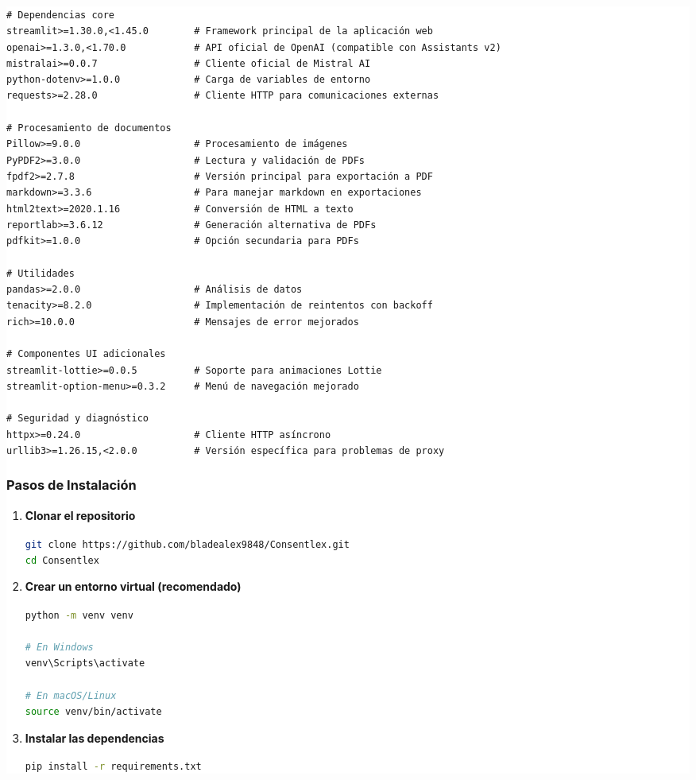 ```
# Dependencias core
streamlit>=1.30.0,<1.45.0        # Framework principal de la aplicación web
openai>=1.3.0,<1.70.0            # API oficial de OpenAI (compatible con Assistants v2)
mistralai>=0.0.7                 # Cliente oficial de Mistral AI
python-dotenv>=1.0.0             # Carga de variables de entorno
requests>=2.28.0                 # Cliente HTTP para comunicaciones externas

# Procesamiento de documentos
Pillow>=9.0.0                    # Procesamiento de imágenes
PyPDF2>=3.0.0                    # Lectura y validación de PDFs
fpdf2>=2.7.8                     # Versión principal para exportación a PDF
markdown>=3.3.6                  # Para manejar markdown en exportaciones
html2text>=2020.1.16             # Conversión de HTML a texto
reportlab>=3.6.12                # Generación alternativa de PDFs
pdfkit>=1.0.0                    # Opción secundaria para PDFs

# Utilidades
pandas>=2.0.0                    # Análisis de datos
tenacity>=8.2.0                  # Implementación de reintentos con backoff
rich>=10.0.0                     # Mensajes de error mejorados

# Componentes UI adicionales
streamlit-lottie>=0.0.5          # Soporte para animaciones Lottie
streamlit-option-menu>=0.3.2     # Menú de navegación mejorado

# Seguridad y diagnóstico
httpx>=0.24.0                    # Cliente HTTP asíncrono
urllib3>=1.26.15,<2.0.0          # Versión específica para problemas de proxy
```

### Pasos de Instalación

1. **Clonar el repositorio**
   ```bash
   git clone https://github.com/bladealex9848/Consentlex.git
   cd Consentlex
   ```

2. **Crear un entorno virtual (recomendado)**
   ```bash
   python -m venv venv
   
   # En Windows
   venv\Scripts\activate
   
   # En macOS/Linux
   source venv/bin/activate
   ```

3. **Instalar las dependencias**
   ```bash
   pip install -r requirements.txt
   ```
